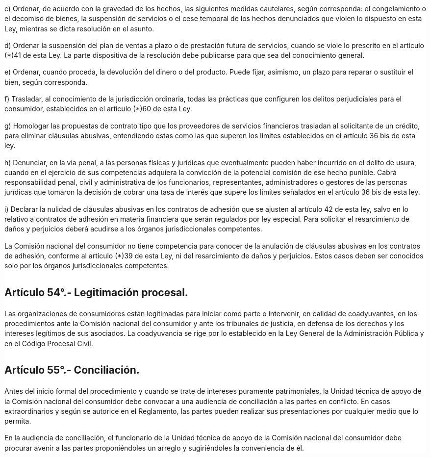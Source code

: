 c) Ordenar, de acuerdo con la gravedad de los hechos, las siguientes medidas cautelares, según corresponda: el congelamiento o el decomiso de bienes, la suspensión de servicios o el cese temporal de los hechos denunciados que violen lo dispuesto en esta Ley, mientras se dicta resolución en el asunto.

d) Ordenar la suspensión del plan de ventas a plazo o de prestación futura de servicios, cuando se viole lo prescrito en el artículo (*)41 de esta Ley. La parte dispositiva de la resolución debe publicarse para que sea del conocimiento general.

e) Ordenar, cuando proceda, la devolución del dinero o del producto. Puede fijar, asimismo, un plazo para reparar o sustituir el bien, según corresponda.

f) Trasladar, al conocimiento de la jurisdicción ordinaria, todas las prácticas que configuren los delitos perjudiciales para el consumidor, establecidos en el artículo (*)60 de esta Ley.

g) Homologar las propuestas de contrato tipo que los proveedores de servicios financieros trasladan al solicitante de un crédito, para eliminar cláusulas abusivas, entendiendo estas como las que superen los límites establecidos en el artículo 36 bis de esta ley.

h) Denunciar, en la vía penal, a las personas físicas y jurídicas que eventualmente pueden haber incurrido en el delito de usura, cuando en el ejercicio de sus competencias adquiera la convicción de la potencial comisión de ese hecho punible.
Cabrá responsabilidad penal, civil y administrativa de los funcionarios, representantes, administradores o gestores de las personas jurídicas que tomaron la decisión de cobrar una tasa de interés que supere los límites señalados en el artículo 36 bis de esta ley.

i) Declarar la nulidad de cláusulas abusivas en los contratos de adhesión que se ajusten al artículo 42 de esta ley, salvo en lo relativo a contratos de adhesión en materia financiera que serán regulados por ley especial.
Para solicitar el resarcimiento de daños y perjuicios deberá acudirse a los órganos jurisdiccionales competentes.

La Comisión nacional del consumidor no tiene competencia para conocer de la anulación de cláusulas abusivas en los contratos de adhesión, conforme al artículo (*)39 de esta Ley, ni del resarcimiento de daños y perjuicios. Estos casos deben ser conocidos solo por los órganos jurisdiccionales competentes.


## Artículo 54°.- Legitimación procesal.

Las organizaciones de consumidores están legitimadas para iniciar como parte o intervenir, en calidad de coadyuvantes, en los procedimientos ante la Comisión nacional del consumidor y ante los tribunales de justicia, en defensa de los derechos y los intereses legítimos de sus asociados. La coadyuvancia se rige por lo establecido en la Ley General de la Administración Pública y en el Código Procesal Civil.


## Artículo 55°.- Conciliación.

Antes del inicio formal del procedimiento y cuando se trate de intereses puramente patrimoniales, la Unidad técnica de apoyo de la Comisión nacional del consumidor debe convocar a una audiencia de conciliación a las partes en conflicto. En casos extraordinarios y según se autorice en el Reglamento, las partes pueden realizar sus presentaciones por cualquier medio que lo permita.

En la audiencia de conciliación, el funcionario de la Unidad técnica de apoyo de la Comisión nacional del consumidor debe procurar avenir a las partes proponiéndoles un arreglo y sugiriéndoles la conveniencia de él.

